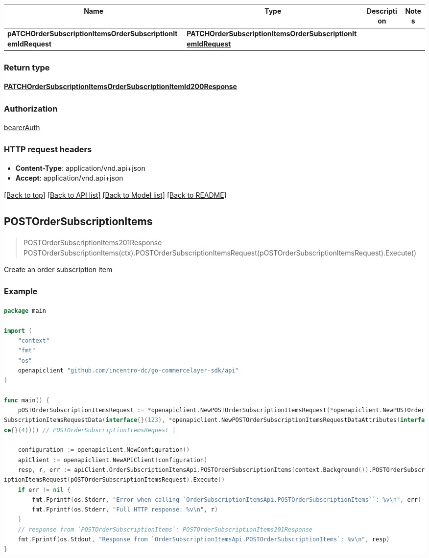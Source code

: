 
Name | Type | Description  | Notes
------------- | ------------- | ------------- | -------------
 **pATCHOrderSubscriptionItemsOrderSubscriptionItemIdRequest** | [**PATCHOrderSubscriptionItemsOrderSubscriptionItemIdRequest**](PATCHOrderSubscriptionItemsOrderSubscriptionItemIdRequest.md) |  | 


### Return type

[**PATCHOrderSubscriptionItemsOrderSubscriptionItemId200Response**](PATCHOrderSubscriptionItemsOrderSubscriptionItemId200Response.md)

### Authorization

[bearerAuth](../README.md#bearerAuth)

### HTTP request headers

- **Content-Type**: application/vnd.api+json
- **Accept**: application/vnd.api+json

[[Back to top]](#) [[Back to API list]](../README.md#documentation-for-api-endpoints)
[[Back to Model list]](../README.md#documentation-for-models)
[[Back to README]](../README.md)


## POSTOrderSubscriptionItems

> POSTOrderSubscriptionItems201Response POSTOrderSubscriptionItems(ctx).POSTOrderSubscriptionItemsRequest(pOSTOrderSubscriptionItemsRequest).Execute()

Create an order subscription item



### Example

```go
package main

import (
    "context"
    "fmt"
    "os"
    openapiclient "github.com/incentro-dc/go-commercelayer-sdk/api"
)

func main() {
    pOSTOrderSubscriptionItemsRequest := *openapiclient.NewPOSTOrderSubscriptionItemsRequest(*openapiclient.NewPOSTOrderSubscriptionItemsRequestData(interface{}(123), *openapiclient.NewPOSTOrderSubscriptionItemsRequestDataAttributes(interface{}(4)))) // POSTOrderSubscriptionItemsRequest | 

    configuration := openapiclient.NewConfiguration()
    apiClient := openapiclient.NewAPIClient(configuration)
    resp, r, err := apiClient.OrderSubscriptionItemsApi.POSTOrderSubscriptionItems(context.Background()).POSTOrderSubscriptionItemsRequest(pOSTOrderSubscriptionItemsRequest).Execute()
    if err != nil {
        fmt.Fprintf(os.Stderr, "Error when calling `OrderSubscriptionItemsApi.POSTOrderSubscriptionItems``: %v\n", err)
        fmt.Fprintf(os.Stderr, "Full HTTP response: %v\n", r)
    }
    // response from `POSTOrderSubscriptionItems`: POSTOrderSubscriptionItems201Response
    fmt.Fprintf(os.Stdout, "Response from `OrderSubscriptionItemsApi.POSTOrderSubscriptionItems`: %v\n", resp)
}
```

